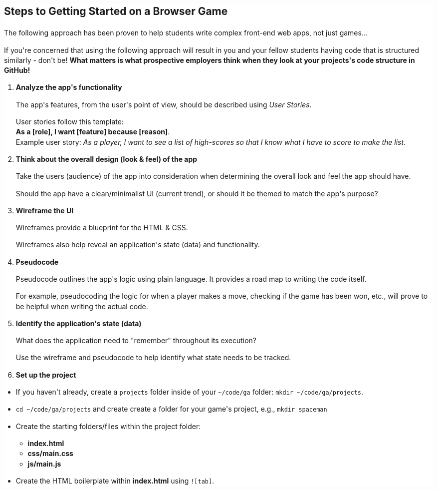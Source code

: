 ## Steps to Getting Started on a Browser Game

The following approach has been proven to help students write complex front-end web apps, not just games...

If you're concerned that using the following approach will result in you and your fellow students having code that is structured similarly - don't be!  **What matters is what prospective employers think when they look at your projects's code structure in GitHub!**

1. **Analyze the app's functionality**

    The app's features, from the user's point of view, should be described using _User Stories_.
    
    User stories follow this template:<br>**As a [role], I want [feature] because [reason]**.<br>Example user story: _As a player, I want to see a list of high-scores so that I know what I have to score to make the list_.

2. **Think about the overall design (look & feel) of the app**
	
    Take the users (audience) of the app into consideration when determining the overall look and feel the app should have.
    
    Should the app have a clean/minimalist UI (current trend),  or should it be themed to match the app's purpose?

3. **Wireframe the UI**
 
    Wireframes provide a blueprint for the HTML & CSS.

    Wireframes also help reveal an application's state (data) and functionality.

4. **Pseudocode**

	  Pseudocode outlines the app's logic using plain language. It provides a road map to writing the code itself.
   
    For example, pseudocoding the logic for when a player makes a move, checking if the game has been won, etc., will prove to be helpful when writing the actual code.

5. **Identify the application's state (data)**
	
    What does the application need to "remember" throughout its execution?
    
    Use the wireframe and pseudocode to help identify what state needs to be tracked.

6. **Set up the project**

- If you haven't already, create a `projects` folder inside of your `~/code/ga` folder:  `mkdir ~/code/ga/projects`.

- `cd ~/code/ga/projects` and create create a folder for your game's project, e.g., `mkdir spaceman`
	
- Create the starting folders/files within the project folder:

  - **index.html**
  - **css/main.css**
  - **js/main.js**
	
- Create the HTML boilerplate within **index.html** using `![tab]`.
	